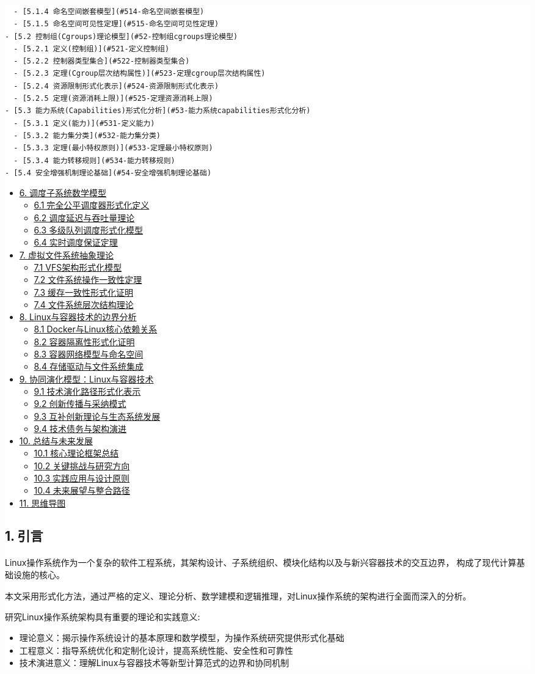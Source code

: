       - [5.1.4 命名空间嵌套模型](#514-命名空间嵌套模型)
      - [5.1.5 命名空间可见性定理](#515-命名空间可见性定理)
    - [5.2 控制组(Cgroups)理论模型](#52-控制组cgroups理论模型)
      - [5.2.1 定义(控制组)](#521-定义控制组)
      - [5.2.2 控制器类型集合](#522-控制器类型集合)
      - [5.2.3 定理(Cgroup层次结构属性)](#523-定理cgroup层次结构属性)
      - [5.2.4 资源限制形式化表示](#524-资源限制形式化表示)
      - [5.2.5 定理(资源消耗上限)](#525-定理资源消耗上限)
    - [5.3 能力系统(Capabilities)形式化分析](#53-能力系统capabilities形式化分析)
      - [5.3.1 定义(能力)](#531-定义能力)
      - [5.3.2 能力集分类](#532-能力集分类)
      - [5.3.3 定理(最小特权原则)](#533-定理最小特权原则)
      - [5.3.4 能力转移规则](#534-能力转移规则)
    - [5.4 安全增强机制理论基础](#54-安全增强机制理论基础)
  - [6. 调度子系统数学模型](#6-调度子系统数学模型)
    - [6.1 完全公平调度器形式化定义](#61-完全公平调度器形式化定义)
    - [6.2 调度延迟与吞吐量理论](#62-调度延迟与吞吐量理论)
    - [6.3 多级队列调度形式化模型](#63-多级队列调度形式化模型)
    - [6.4 实时调度保证定理](#64-实时调度保证定理)
  - [7. 虚拟文件系统抽象理论](#7-虚拟文件系统抽象理论)
    - [7.1 VFS架构形式化模型](#71-vfs架构形式化模型)
    - [7.2 文件系统操作一致性定理](#72-文件系统操作一致性定理)
    - [7.3 缓存一致性形式化证明](#73-缓存一致性形式化证明)
    - [7.4 文件系统层次结构理论](#74-文件系统层次结构理论)
  - [8. Linux与容器技术的边界分析](#8-linux与容器技术的边界分析)
    - [8.1 Docker与Linux核心依赖关系](#81-docker与linux核心依赖关系)
    - [8.2 容器隔离性形式化证明](#82-容器隔离性形式化证明)
    - [8.3 容器网络模型与命名空间](#83-容器网络模型与命名空间)
    - [8.4 存储驱动与文件系统集成](#84-存储驱动与文件系统集成)
  - [9. 协同演化模型：Linux与容器技术](#9-协同演化模型linux与容器技术)
    - [9.1 技术演化路径形式化表示](#91-技术演化路径形式化表示)
    - [9.2 创新传播与采纳模式](#92-创新传播与采纳模式)
    - [9.3 互补创新理论与生态系统发展](#93-互补创新理论与生态系统发展)
    - [9.4 技术债务与架构演进](#94-技术债务与架构演进)
  - [10. 总结与未来发展](#10-总结与未来发展)
    - [10.1 核心理论框架总结](#101-核心理论框架总结)
    - [10.2 关键挑战与研究方向](#102-关键挑战与研究方向)
    - [10.3 实践应用与设计原则](#103-实践应用与设计原则)
    - [10.4 未来展望与整合路径](#104-未来展望与整合路径)
  - [11. 思维导图](#11-思维导图)

## 1. 引言

Linux操作系统作为一个复杂的软件工程系统，其架构设计、子系统组织、模块化结构以及与新兴容器技术的交互边界，
构成了现代计算基础设施的核心。

本文采用形式化方法，通过严格的定义、理论分析、数学建模和逻辑推理，对Linux操作系统的架构进行全面而深入的分析。

研究Linux操作系统架构具有重要的理论和实践意义:

- 理论意义：揭示操作系统设计的基本原理和数学模型，为操作系统研究提供形式化基础
- 工程意义：指导系统优化和定制化设计，提高系统性能、安全性和可靠性
- 技术演进意义：理解Linux与容器技术等新型计算范式的边界和协同机制

